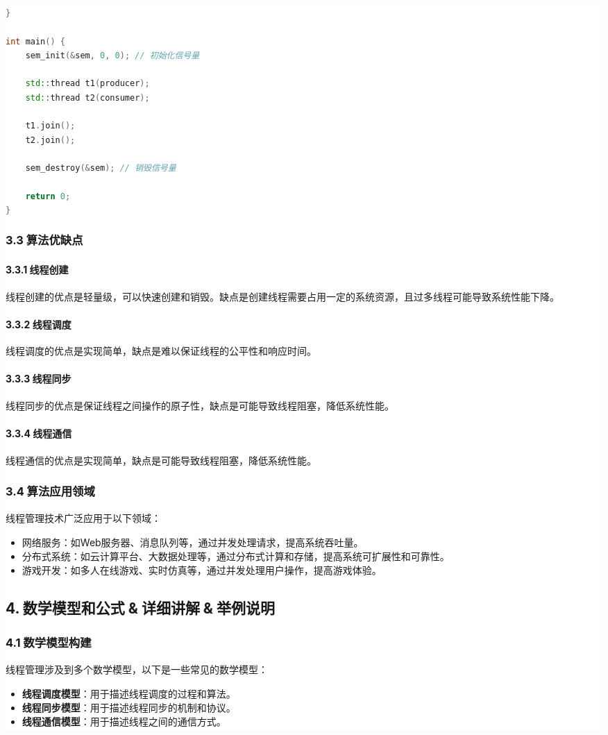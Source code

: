 ```cpp
}

int main() {
    sem_init(&sem, 0, 0); // 初始化信号量

    std::thread t1(producer);
    std::thread t2(consumer);

    t1.join();
    t2.join();

    sem_destroy(&sem); // 销毁信号量

    return 0;
}
```

### 3.3 算法优缺点

#### 3.3.1 线程创建

线程创建的优点是轻量级，可以快速创建和销毁。缺点是创建线程需要占用一定的系统资源，且过多线程可能导致系统性能下降。

#### 3.3.2 线程调度

线程调度的优点是实现简单，缺点是难以保证线程的公平性和响应时间。

#### 3.3.3 线程同步

线程同步的优点是保证线程之间操作的原子性，缺点是可能导致线程阻塞，降低系统性能。

#### 3.3.4 线程通信

线程通信的优点是实现简单，缺点是可能导致线程阻塞，降低系统性能。

### 3.4 算法应用领域

线程管理技术广泛应用于以下领域：

- 网络服务：如Web服务器、消息队列等，通过并发处理请求，提高系统吞吐量。
- 分布式系统：如云计算平台、大数据处理等，通过分布式计算和存储，提高系统可扩展性和可靠性。
- 游戏开发：如多人在线游戏、实时仿真等，通过并发处理用户操作，提高游戏体验。

## 4. 数学模型和公式 & 详细讲解 & 举例说明

### 4.1 数学模型构建

线程管理涉及到多个数学模型，以下是一些常见的数学模型：

- **线程调度模型**：用于描述线程调度的过程和算法。
- **线程同步模型**：用于描述线程同步的机制和协议。
- **线程通信模型**：用于描述线程之间的通信方式。
